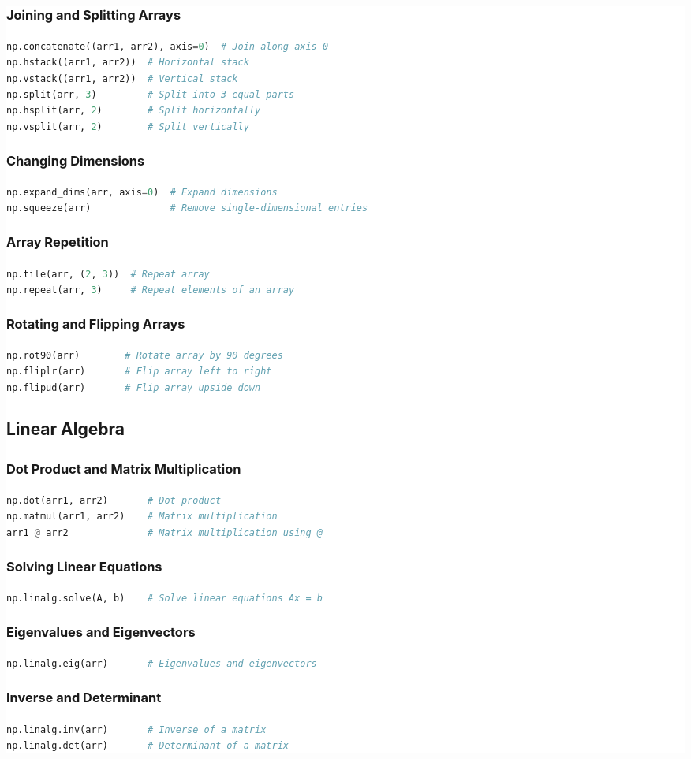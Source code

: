 ### Joining and Splitting Arrays
```python
np.concatenate((arr1, arr2), axis=0)  # Join along axis 0
np.hstack((arr1, arr2))  # Horizontal stack
np.vstack((arr1, arr2))  # Vertical stack
np.split(arr, 3)         # Split into 3 equal parts
np.hsplit(arr, 2)        # Split horizontally
np.vsplit(arr, 2)        # Split vertically
```

### Changing Dimensions
```python
np.expand_dims(arr, axis=0)  # Expand dimensions
np.squeeze(arr)              # Remove single-dimensional entries
```

### Array Repetition
```python
np.tile(arr, (2, 3))  # Repeat array
np.repeat(arr, 3)     # Repeat elements of an array
```

### Rotating and Flipping Arrays
```python
np.rot90(arr)        # Rotate array by 90 degrees
np.fliplr(arr)       # Flip array left to right
np.flipud(arr)       # Flip array upside down
```

## Linear Algebra

### Dot Product and Matrix Multiplication
```python
np.dot(arr1, arr2)       # Dot product
np.matmul(arr1, arr2)    # Matrix multiplication
arr1 @ arr2              # Matrix multiplication using @
```

### Solving Linear Equations
```python
np.linalg.solve(A, b)    # Solve linear equations Ax = b
```

### Eigenvalues and Eigenvectors
```python
np.linalg.eig(arr)       # Eigenvalues and eigenvectors
```

### Inverse and Determinant
```python
np.linalg.inv(arr)       # Inverse of a matrix
np.linalg.det(arr)       # Determinant of a matrix
```
